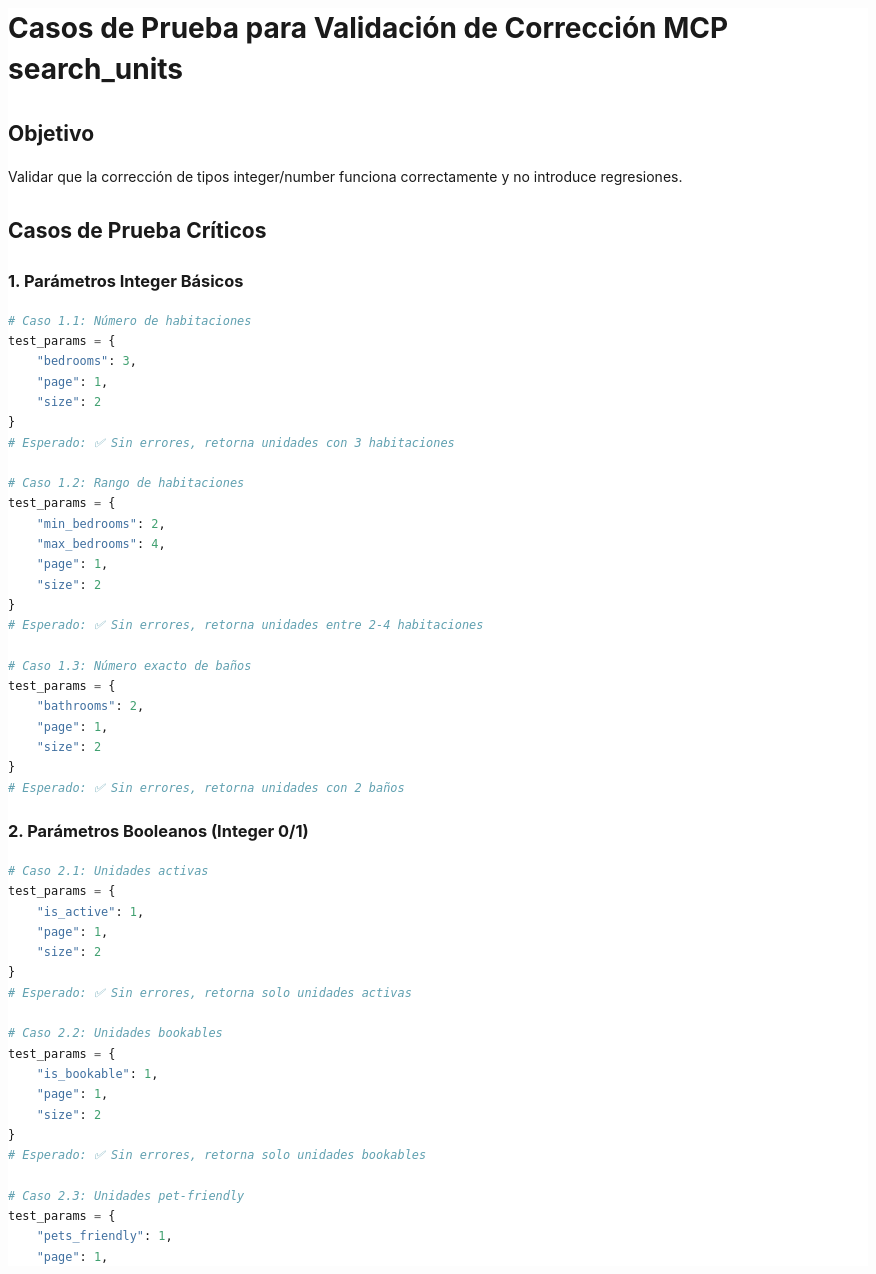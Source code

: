 # Casos de Prueba para Validación de Corrección MCP search_units

## Objetivo

Validar que la corrección de tipos integer/number funciona correctamente y no introduce regresiones.

## Casos de Prueba Críticos

### 1. Parámetros Integer Básicos

```python
# Caso 1.1: Número de habitaciones
test_params = {
    "bedrooms": 3,
    "page": 1,
    "size": 2
}
# Esperado: ✅ Sin errores, retorna unidades con 3 habitaciones

# Caso 1.2: Rango de habitaciones
test_params = {
    "min_bedrooms": 2,
    "max_bedrooms": 4,
    "page": 1,
    "size": 2
}
# Esperado: ✅ Sin errores, retorna unidades entre 2-4 habitaciones

# Caso 1.3: Número exacto de baños
test_params = {
    "bathrooms": 2,
    "page": 1,
    "size": 2
}
# Esperado: ✅ Sin errores, retorna unidades con 2 baños
```

### 2. Parámetros Booleanos (Integer 0/1)

```python
# Caso 2.1: Unidades activas
test_params = {
    "is_active": 1,
    "page": 1,
    "size": 2
}
# Esperado: ✅ Sin errores, retorna solo unidades activas

# Caso 2.2: Unidades bookables
test_params = {
    "is_bookable": 1,
    "page": 1,
    "size": 2
}
# Esperado: ✅ Sin errores, retorna solo unidades bookables

# Caso 2.3: Unidades pet-friendly
test_params = {
    "pets_friendly": 1,
    "page": 1,
```
